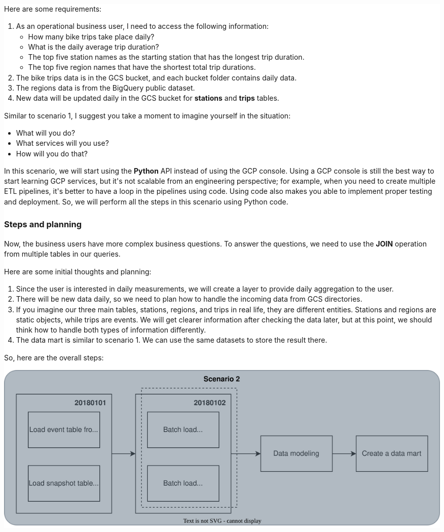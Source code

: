 Here are some requirements:

1. As an operational business user, I need to access the following information:
   - How many bike trips take place daily?
   - What is the daily average trip duration?
   - The top five station names as the starting station that has the longest trip duration.
   - The top five region names that have the shortest total trip durations.
2. The bike trips data is in the GCS bucket, and each bucket folder contains daily data.
3. The regions data is from the BigQuery public dataset.
4. New data will be updated daily in the GCS bucket for **stations** and **trips** tables.

Similar to scenario 1, I suggest you take a moment to imagine yourself in the situation: 

- What will you do?
- What services will you use?
- How will you do that?

In this scenario, we will start using the **Python** API instead of using the GCP console. Using a GCP console is still the best way to start learning GCP services, but it's not scalable from an engineering perspective; for example, when you need to create multiple ETL pipelines, it's better to have a loop in the pipelines using code. Using code also makes you able to implement proper testing and deployment. So, we will perform all the steps in this scenario using Python code.

### Steps and planning

Now, the business users have more complex business questions. To answer the questions, we need to use the **JOIN** operation from multiple tables in our queries.

Here are some initial thoughts and planning:

1. Since the user is interested in daily measurements, we will create a layer to provide daily aggregation to the user.
2. There will be new data daily, so we need to plan how to handle the incoming data from GCS directories.
3. If you imagine our three main tables, stations, regions, and trips in real life, they are different entities. Stations and regions are static objects, while trips are events. We will get clearer information after checking the data later, but at this point, we should think how to handle both types of information differently.
4. The data mart is similar to scenario 1. We can use the same datasets to store the result there.

So, here are the overall steps:

![img](./img/scenario2.drawio.svg)
